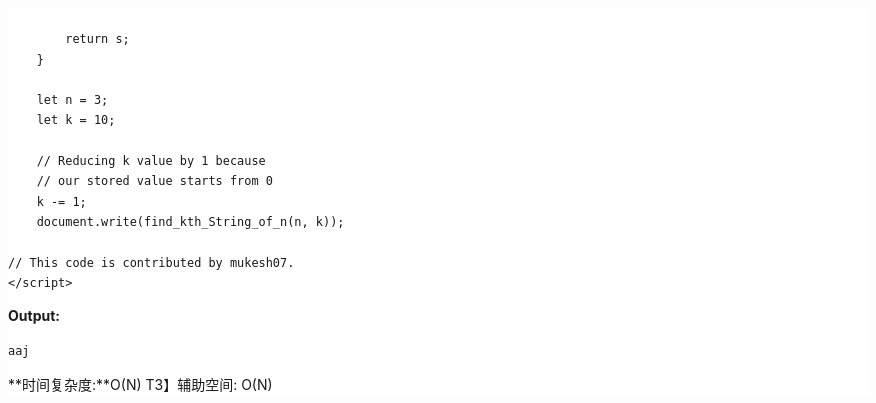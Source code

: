 ```

        return s;
    }

    let n = 3;
    let k = 10;

    // Reducing k value by 1 because
    // our stored value starts from 0
    k -= 1;
    document.write(find_kth_String_of_n(n, k));

// This code is contributed by mukesh07.
</script>
```

**Output:** 

```
aaj
```

**时间复杂度:**O(N)
T3】辅助空间: O(N)